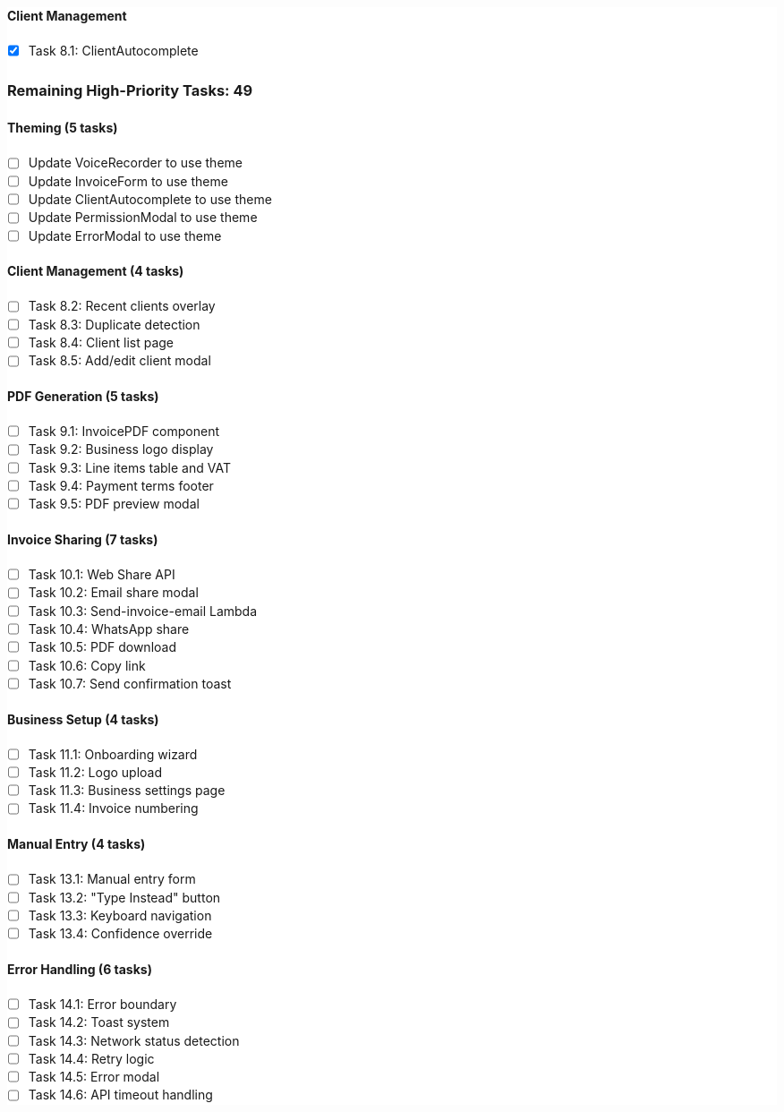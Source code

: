 #### Client Management
- [x] Task 8.1: ClientAutocomplete

### Remaining High-Priority Tasks: 49

#### Theming (5 tasks)
- [ ] Update VoiceRecorder to use theme
- [ ] Update InvoiceForm to use theme
- [ ] Update ClientAutocomplete to use theme
- [ ] Update PermissionModal to use theme
- [ ] Update ErrorModal to use theme

#### Client Management (4 tasks)
- [ ] Task 8.2: Recent clients overlay
- [ ] Task 8.3: Duplicate detection
- [ ] Task 8.4: Client list page
- [ ] Task 8.5: Add/edit client modal

#### PDF Generation (5 tasks)
- [ ] Task 9.1: InvoicePDF component
- [ ] Task 9.2: Business logo display
- [ ] Task 9.3: Line items table and VAT
- [ ] Task 9.4: Payment terms footer
- [ ] Task 9.5: PDF preview modal

#### Invoice Sharing (7 tasks)
- [ ] Task 10.1: Web Share API
- [ ] Task 10.2: Email share modal
- [ ] Task 10.3: Send-invoice-email Lambda
- [ ] Task 10.4: WhatsApp share
- [ ] Task 10.5: PDF download
- [ ] Task 10.6: Copy link
- [ ] Task 10.7: Send confirmation toast

#### Business Setup (4 tasks)
- [ ] Task 11.1: Onboarding wizard
- [ ] Task 11.2: Logo upload
- [ ] Task 11.3: Business settings page
- [ ] Task 11.4: Invoice numbering

#### Manual Entry (4 tasks)
- [ ] Task 13.1: Manual entry form
- [ ] Task 13.2: "Type Instead" button
- [ ] Task 13.3: Keyboard navigation
- [ ] Task 13.4: Confidence override

#### Error Handling (6 tasks)
- [ ] Task 14.1: Error boundary
- [ ] Task 14.2: Toast system
- [ ] Task 14.3: Network status detection
- [ ] Task 14.4: Retry logic
- [ ] Task 14.5: Error modal
- [ ] Task 14.6: API timeout handling
